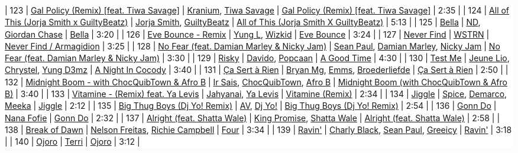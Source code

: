 | 123 | [Gal Policy \(Remix\) \[feat\. Tiwa Savage\]](https://open.spotify.com/track/215J5CUKtWGWMcq4RlS1Hd) | [Kranium](https://open.spotify.com/artist/1LKo6ZA3RNvKtLa6zDu32S), [Tiwa Savage](https://open.spotify.com/artist/1hNaHKp2Za5YdOAG0WnRbc) | [Gal Policy \(Remix\) \[feat\. Tiwa Savage\]](https://open.spotify.com/album/7dnrc3yw8NH1xEW1Z2m8Xn) | 2:35 |
| 124 | [All of This \(Jorja Smith x GuiltyBeatz\)](https://open.spotify.com/track/6u06O02Qv5ZdwD0x9SqEbX) | [Jorja Smith](https://open.spotify.com/artist/1CoZyIx7UvdxT5c8UkMzHd), [GuiltyBeatz](https://open.spotify.com/artist/5DCdWXQ0QHQYlok4KK97em) | [All of This \(Jorja Smith X GuiltyBeatz\)](https://open.spotify.com/album/0Q7QMfuDDS2Pm0OAxaJSPU) | 5:13 |
| 125 | [Bella](https://open.spotify.com/track/1cWhEVeod9vNnt99IWQOtp) | [ND](https://open.spotify.com/artist/6hXVcZyUR2WLIXDkXrw1eQ), [Giordan Chase](https://open.spotify.com/artist/70UN6NJ61w4Ugtjgmlu0HT) | [Bella](https://open.spotify.com/album/0m06zefSt575K7uCdShGxr) | 3:20 |
| 126 | [Eve Bounce \- Remix](https://open.spotify.com/track/70XKM6b0oyRXMSagZABK5v) | [Yung L](https://open.spotify.com/artist/5jW1p6bav4DYihIHewKBCq), [Wizkid](https://open.spotify.com/artist/3tVQdUvClmAT7URs9V3rsp) | [Eve Bounce](https://open.spotify.com/album/715RAdaas5D9Fx38E9blPJ) | 3:24 |
| 127 | [Never Find](https://open.spotify.com/track/3XdmxkGq16K3L1VcKChi57) | [WSTRN](https://open.spotify.com/artist/5nSAh3wlH7VaqpnkiMjzDs) | [Never Find / Armagidion](https://open.spotify.com/album/2L9yHTn8KvFuPKvMvPGAET) | 3:25 |
| 128 | [No Fear \(feat\. Damian Marley & Nicky Jam\)](https://open.spotify.com/track/5B1QxXc3XWgJ3dg2ULj7Aa) | [Sean Paul](https://open.spotify.com/artist/3Isy6kedDrgPYoTS1dazA9), [Damian Marley](https://open.spotify.com/artist/3QJzdZJYIAcoET1GcfpNGi), [Nicky Jam](https://open.spotify.com/artist/1SupJlEpv7RS2tPNRaHViT) | [No Fear \(feat\. Damian Marley & Nicky Jam\)](https://open.spotify.com/album/5iNZBIAKC2ohCuxiZwuevw) | 3:30 |
| 129 | [Risky](https://open.spotify.com/track/5CWaYPulpYMRRl1ToR6yO7) | [Davido](https://open.spotify.com/artist/0Y3agQaa6g2r0YmHPOO9rh), [Popcaan](https://open.spotify.com/artist/62DmErcU7dqZbJaDqwsqzR) | [A Good Time](https://open.spotify.com/album/0s3BbZlcqsUdAD8wIYdO5n) | 4:30 |
| 130 | [Test Me](https://open.spotify.com/track/45VPTngfUEF7c5rBI2IOja) | [Jeune Lio](https://open.spotify.com/artist/1zz3LkV2ojd7rzmYf2QOsF), [Chrystel](https://open.spotify.com/artist/256du56ykQ0aoQBdKFCDH0), [Yung D3mz](https://open.spotify.com/artist/2PWdxiDyY5rv1qBHEUfqQf) | [A Night In Cocody](https://open.spotify.com/album/7HX3XJ5NzMPUVBkzYRQtWQ) | 3:40 |
| 131 | [Ça Sert à Rien](https://open.spotify.com/track/0FmQ6iu0RCCUdIntK2q2eL) | [Bryan Mg](https://open.spotify.com/artist/1PyToLP6F2rzV0ZSR71lgl), [Emms](https://open.spotify.com/artist/2AkaK2DXdBUWYjpwOHoKs2), [Broederliefde](https://open.spotify.com/artist/5GvMLzUp6tMBpaCbr903RN) | [Ça Sert à Rien](https://open.spotify.com/album/2GIqPe6SrTBebOm1DCgJG5) | 2:50 |
| 132 | [Midnight Boom \- with ChocQuibTown & Afro B](https://open.spotify.com/track/46mjoNCQ3EifsDnd6dwqRD) | [Ir Sais](https://open.spotify.com/artist/4NEThNYJ3WyNcJWcmpjq88), [ChocQuibTown](https://open.spotify.com/artist/6tkyhGe9hGI3Lcfo4gVh6Z), [Afro B](https://open.spotify.com/artist/7oMRcCu0OYSCtCyS3P37iC) | [Midnight Boom \(with ChocQuibTown & Afro B\)](https://open.spotify.com/album/522yErxxCtXTavUFmyNoDk) | 3:40 |
| 133 | [Vitamine \- \(Remix\) feat\. Ya Levis](https://open.spotify.com/track/0cuBU0NjEZImmFEFn7kVsb) | [Jahyanai](https://open.spotify.com/artist/09FXva53dWku8Gu5N73rR8), [Ya Levis](https://open.spotify.com/artist/45oFvHE9QZYC1vn5pVCDlu) | [Vitamine \(Remix\)](https://open.spotify.com/album/3R3KNEZBmPYbxGVNtqZo4q) | 2:34 |
| 134 | [Jiggle](https://open.spotify.com/track/0F245o4yDaGy2leKy2l2Ae) | [Spice](https://open.spotify.com/artist/0wEvWMQRqaXcgnrZv6KtyL), [Demarco](https://open.spotify.com/artist/0af5VM6xubf8EXKvoG35x6), [Meeka](https://open.spotify.com/artist/3x1abDAAJYxgkeV9MRLlbn) | [Jiggle](https://open.spotify.com/album/51rfhvpTi6fhMYpkq3ci4o) | 2:12 |
| 135 | [Big Thug Boys \(Dj Yo! Remix\)](https://open.spotify.com/track/50OUQ4zH8PfuQzuDyZw2Of) | [AV](https://open.spotify.com/artist/4zSFP72igZmzWSRpK7AepF), [Dj Yo!](https://open.spotify.com/artist/7iTLGcddv1bOPirdYJjKVy) | [Big Thug Boys \(Dj Yo! Remix\)](https://open.spotify.com/album/325V7bs8JbRVesHY65GwjK) | 2:54 |
| 136 | [Gonn Do](https://open.spotify.com/track/2U15IErwpwD0ZXSAOwOpJc) | [Nana Fofie](https://open.spotify.com/artist/4VUZyzya1v8H9StAeuKYXW) | [Gonn Do](https://open.spotify.com/album/2D1tNgnOi8Xr6n76niPqPb) | 2:32 |
| 137 | [Alright \(feat\. Shatta Wale\)](https://open.spotify.com/track/2UTceOEpYfmOud3DVdH5YI) | [King Promise](https://open.spotify.com/artist/4tIKaxUmpXzshok2yCnwdf), [Shatta Wale](https://open.spotify.com/artist/42q0rYXtR561ypg1Fcw1PI) | [Alright \(feat\. Shatta Wale\)](https://open.spotify.com/album/4BLHs4HKOkzO4lofvYlHa4) | 2:58 |
| 138 | [Break of Dawn](https://open.spotify.com/track/0fFYQpXcySoP1aTAesmNTO) | [Nelson Freitas](https://open.spotify.com/artist/6yWyIM8jA96kl3jlCXpabB), [Richie Campbell](https://open.spotify.com/artist/2swvbEAfN70ZFcQB4Y7MaS) | [Four](https://open.spotify.com/album/796mwl4j1EFonUd7zdA6g5) | 3:34 |
| 139 | [Ravin'](https://open.spotify.com/track/0AT08pe7CNV34sDKmTyh5b) | [Charly Black](https://open.spotify.com/artist/5sK8BsvyDl4TFA6KaBf8or), [Sean Paul](https://open.spotify.com/artist/3Isy6kedDrgPYoTS1dazA9), [Greeicy](https://open.spotify.com/artist/5dbaLmK5SHLLg8Z4CcTJpX) | [Ravin'](https://open.spotify.com/album/1iB6cyFWWKUTC5c8Fb54kQ) | 3:18 |
| 140 | [Ojoro](https://open.spotify.com/track/7HM3WyOHG3Nm6Ck5aZaFKF) | [Terri](https://open.spotify.com/artist/6h3iqdnfBKV2jRhUJz0oto) | [Ojoro](https://open.spotify.com/album/6fqizoVW8XujliAOvGuNjQ) | 3:12 |